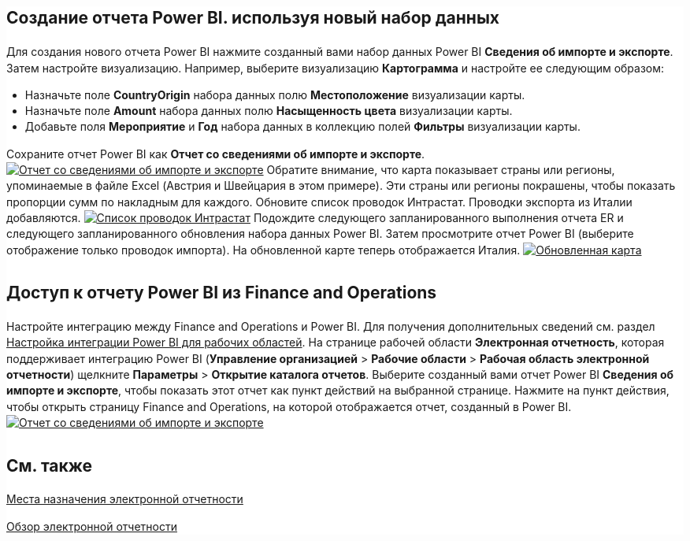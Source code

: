 ## <a name="create-a-power-bi-report-by-using-the-new-dataset"></a>Создание отчета Power BI. используя новый набор данных
Для создания нового отчета Power BI нажмите созданный вами набор данных Power BI **Сведения об импорте и экспорте**. Затем настройте визуализацию. Например, выберите визуализацию **Картограмма** и настройте ее следующим образом:

-   Назначьте поле **CountryOrigin** набора данных полю **Местоположение** визуализации карты.
-   Назначьте поле **Amount** набора данных полю **Насыщенность цвета** визуализации карты.
-   Добавьте поля **Мероприятие** и **Год** набора данных в коллекцию полей **Фильтры** визуализации карты.

Сохраните отчет Power BI как **Отчет со сведениями об импорте и экспорте**. [![Отчет со сведениями об импорте и экспорте](./media/ger-power-bi-added-report-1024x498.png)](./media/ger-power-bi-added-report.png) Обратите внимание, что карта показывает страны или регионы, упоминаемые в файле Excel (Австрия и Швейцария в этом примере). Эти страны или регионы покрашены, чтобы показать пропорции сумм по накладным для каждого. Обновите список проводок Интрастат. Проводки экспорта из Италии добавляются. [![Список проводок Интрастат](./media/ger-power-bi-new-run-new-transaction-1024x321.png)](./media/ger-power-bi-new-run-new-transaction.png) Подождите следующего запланированного выполнения отчета ER и следующего запланированного обновления набора данных Power BI. Затем просмотрите отчет Power BI (выберите отображение только проводок импорта). На обновленной карте теперь отображается Италия. [![Обновленная карта](./media/ger-power-bi-new-run-new-map-1024x511.png)](./media/ger-power-bi-new-run-new-map.png)

## <a name="access-power-bi-report-in-finance-and-operations"></a>Доступ к отчету Power BI из Finance and Operations
Настройте интеграцию между Finance and Operations и Power BI. Для получения дополнительных сведений см. раздел [Настройка интеграции Power BI для рабочих областей](configure-power-bi-integration.md). На странице рабочей области **Электронная отчетность**, которая поддерживает интеграцию Power BI (**Управление организацией** &gt; **Рабочие области** &gt; **Рабочая область электронной отчетности**) щелкните **Параметры** &gt; **Открытие каталога отчетов**. Выберите созданный вами отчет Power BI **Сведения об импорте и экспорте**, чтобы показать этот отчет как пункт действий на выбранной странице. Нажмите на пункт действия, чтобы открыть страницу Finance and Operations, на которой отображается отчет, созданный в Power BI. [![Отчет со сведениями об импорте и экспорте](./media/ger-power-bi-review-bi-report-in-ax-form-1024x586.png)](./media/ger-power-bi-review-bi-report-in-ax-form.png)

<a name="see-also"></a>См. также
--------

[Места назначения электронной отчетности](electronic-reporting-destinations.md)

[Обзор электронной отчетности](general-electronic-reporting.md)




